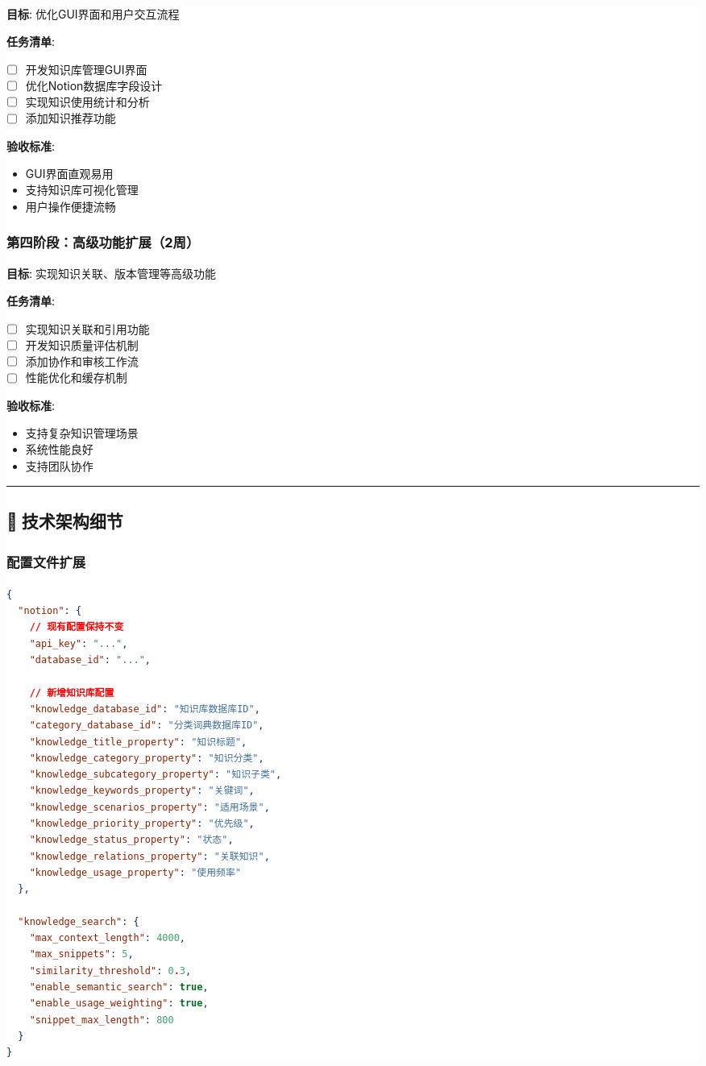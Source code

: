 **目标**: 优化GUI界面和用户交互流程

**任务清单**:
- [ ] 开发知识库管理GUI界面
- [ ] 优化Notion数据库字段设计
- [ ] 实现知识使用统计和分析
- [ ] 添加知识推荐功能

**验收标准**:
- GUI界面直观易用
- 支持知识库可视化管理
- 用户操作便捷流畅

### 第四阶段：高级功能扩展（2周）

**目标**: 实现知识关联、版本管理等高级功能

**任务清单**:
- [ ] 实现知识关联和引用功能
- [ ] 开发知识质量评估机制
- [ ] 添加协作和审核工作流
- [ ] 性能优化和缓存机制

**验收标准**:
- 支持复杂知识管理场景
- 系统性能良好
- 支持团队协作

---

## 🔧 技术架构细节

### 配置文件扩展

```json
{
  "notion": {
    // 现有配置保持不变
    "api_key": "...",
    "database_id": "...",
    
    // 新增知识库配置
    "knowledge_database_id": "知识库数据库ID",
    "category_database_id": "分类词典数据库ID",
    "knowledge_title_property": "知识标题",
    "knowledge_category_property": "知识分类",
    "knowledge_subcategory_property": "知识子类",
    "knowledge_keywords_property": "关键词",
    "knowledge_scenarios_property": "适用场景",
    "knowledge_priority_property": "优先级",
    "knowledge_status_property": "状态",
    "knowledge_relations_property": "关联知识",
    "knowledge_usage_property": "使用频率"
  },
  
  "knowledge_search": {
    "max_context_length": 4000,
    "max_snippets": 5,
    "similarity_threshold": 0.3,
    "enable_semantic_search": true,
    "enable_usage_weighting": true,
    "snippet_max_length": 800
  }
}
```
